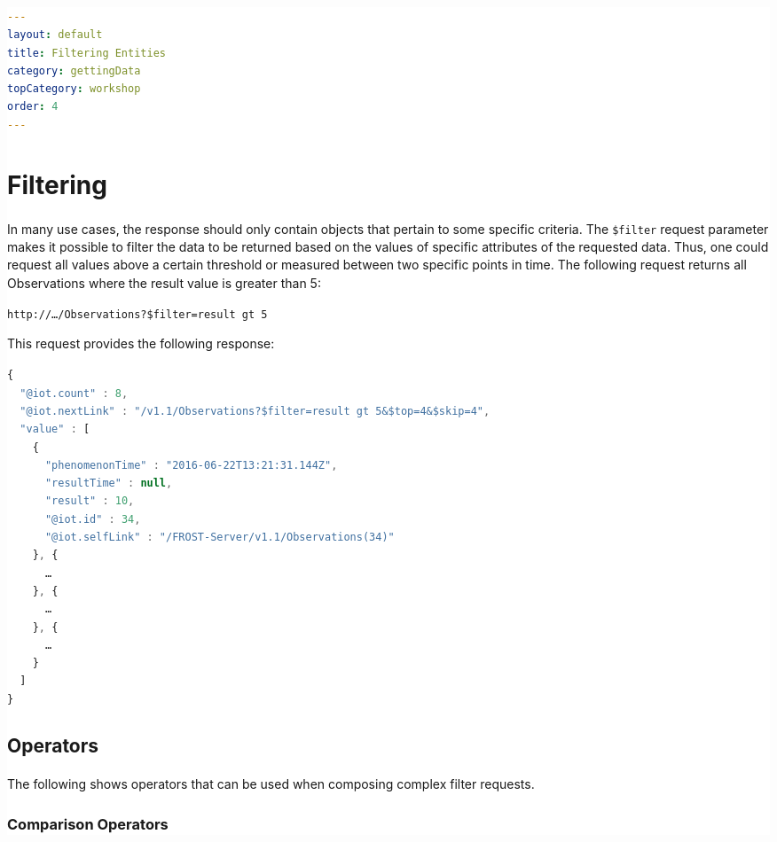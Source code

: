 ```yaml
---
layout: default
title: Filtering Entities
category: gettingData
topCategory: workshop
order: 4
---
```


# Filtering

In many use cases, the response should only contain objects that pertain to some specific criteria.
The `$filter` request parameter makes it possible to filter the data to be returned based on the values of specific attributes of the requested data.
Thus, one could request all values above a certain threshold or measured between two specific points in time.
The following request returns all Observations where the result value is greater than 5:

```
http://…/Observations?$filter=result gt 5
```

This request provides the following response:

```javascript
{
  "@iot.count" : 8,
  "@iot.nextLink" : "/v1.1/Observations?$filter=result gt 5&$top=4&$skip=4",
  "value" : [
    {
      "phenomenonTime" : "2016-06-22T13:21:31.144Z",
      "resultTime" : null,
      "result" : 10,
      "@iot.id" : 34,
      "@iot.selfLink" : "/FROST-Server/v1.1/Observations(34)"
    }, {
      …
    }, {
      …
    }, {
      …
    }
  ]
}
```


## Operators

The following shows operators that can be used when composing complex filter requests.


### Comparison Operators
